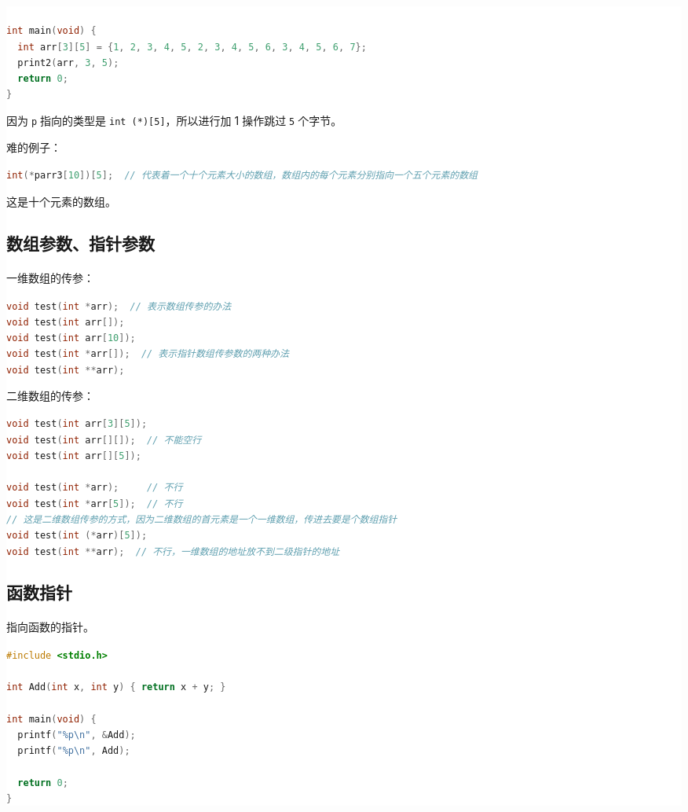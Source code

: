 ```c

int main(void) {
  int arr[3][5] = {1, 2, 3, 4, 5, 2, 3, 4, 5, 6, 3, 4, 5, 6, 7};
  print2(arr, 3, 5);
  return 0;
}
```

因为 `p` 指向的类型是 `int (*)[5]`，所以进行加 1 操作跳过 `5` 个字节。

难的例子：

```c
int(*parr3[10])[5];  // 代表着一个十个元素大小的数组，数组内的每个元素分别指向一个五个元素的数组
```

这是十个元素的数组。

## 数组参数、指针参数

一维数组的传参：

```c
void test(int *arr);  // 表示数组传参的办法
void test(int arr[]);
void test(int arr[10]);
void test(int *arr[]);  // 表示指针数组传参数的两种办法
void test(int **arr);
```

二维数组的传参：

```c
void test(int arr[3][5]);
void test(int arr[][]);  // 不能空行
void test(int arr[][5]);

void test(int *arr);     // 不行
void test(int *arr[5]);  // 不行
// 这是二维数组传参的方式，因为二维数组的首元素是一个一维数组，传进去要是个数组指针
void test(int (*arr)[5]);
void test(int **arr);  // 不行，一维数组的地址放不到二级指针的地址
```

## 函数指针

指向函数的指针。

```c
#include <stdio.h>

int Add(int x, int y) { return x + y; }

int main(void) {
  printf("%p\n", &Add);
  printf("%p\n", Add);

  return 0;
}
```
